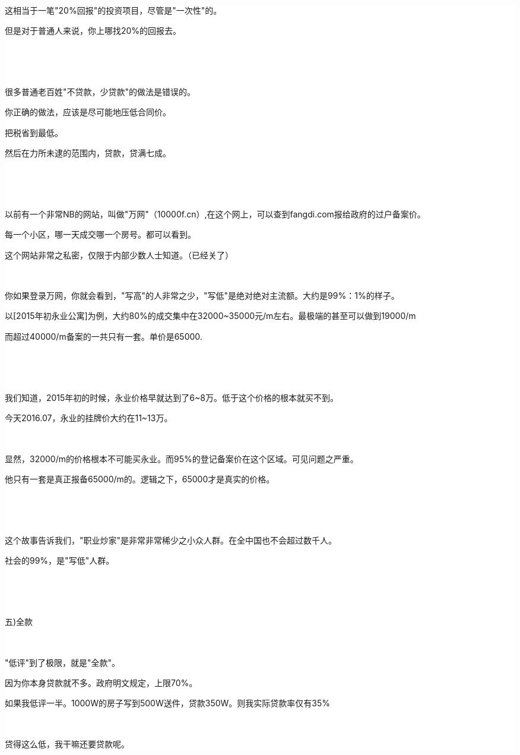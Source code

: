 这相当于一笔"20%回报"的投资项目，尽管是"一次性"的。

但是对于普通人来说，你上哪找20%的回报去。

 

 

很多普通老百姓"不贷款，少贷款"的做法是错误的。

你正确的做法，应该是尽可能地压低合同价。

把税省到最低。

然后在力所未逮的范围内，贷款，贷满七成。

 

 

以前有一个非常NB的网站，叫做"万网"（10000f.cn）,在这个网上，可以查到fangdi.com报给政府的过户备案价。

每一个小区，哪一天成交哪一个房号。都可以看到。

这个网站非常之私密，仅限于内部少数人士知道。（已经关了）

 

你如果登录万网，你就会看到，"写高"的人非常之少，"写低"是绝对绝对主流额。大约是99%：1%的样子。

以[2015年初永业公寓]为例，大约80%的成交集中在32000\~35000元/m左右。最极端的甚至可以做到19000/m

而超过40000/m备案的一共只有一套。单价是65000.

 

 

我们知道，2015年初的时候，永业价格早就达到了6\~8万。低于这个价格的根本就买不到。

今天2016.07，永业的挂牌价大约在11\~13万。

 

显然，32000/m的价格根本不可能买永业。而95%的登记备案价在这个区域。可见问题之严重。

他只有一套是真正报备65000/m的。逻辑之下，65000才是真实的价格。

 

 

这个故事告诉我们，"职业炒家"是非常非常稀少之小众人群。在全中国也不会超过数千人。

社会的99%，是"写低"人群。

 

 

五)全款

 

"低评"到了极限，就是"全款"。

因为你本身贷款就不多。政府明文规定，上限70%。

如果我低评一半。1000W的房子写到500W送件，贷款350W。则我实际贷款率仅有35%

 

贷得这么低，我干嘛还要贷款呢。
